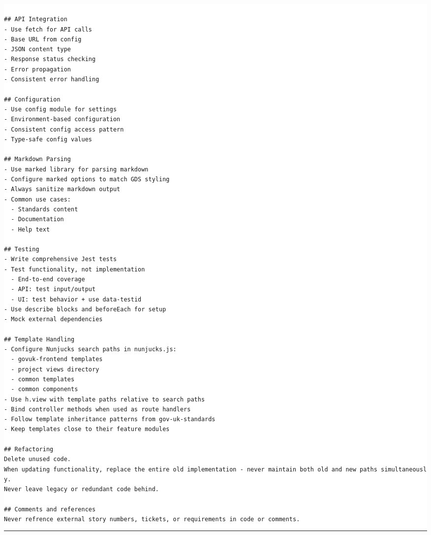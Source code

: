 ````

## API Integration
- Use fetch for API calls
- Base URL from config
- JSON content type
- Response status checking
- Error propagation
- Consistent error handling

## Configuration
- Use config module for settings
- Environment-based configuration
- Consistent config access pattern
- Type-safe config values

## Markdown Parsing
- Use marked library for parsing markdown
- Configure marked options to match GDS styling
- Always sanitize markdown output
- Common use cases:
  - Standards content
  - Documentation
  - Help text

## Testing
- Write comprehensive Jest tests
- Test functionality, not implementation
  - End-to-end coverage
  - API: test input/output
  - UI: test behavior + use data-testid
- Use describe blocks and beforeEach for setup
- Mock external dependencies

## Template Handling
- Configure Nunjucks search paths in nunjucks.js:
  - govuk-frontend templates
  - project views directory
  - common templates
  - common components
- Use h.view with template paths relative to search paths
- Bind controller methods when used as route handlers
- Follow template inheritance patterns from gov-uk-standards
- Keep templates close to their feature modules

## Refactoring
Delete unused code.
When updating functionality, replace the entire old implementation - never maintain both old and new paths simultaneously.
Never leave legacy or redundant code behind.

## Comments and references
Never refrence external story numbers, tickets, or requirements in code or comments.
````
---
